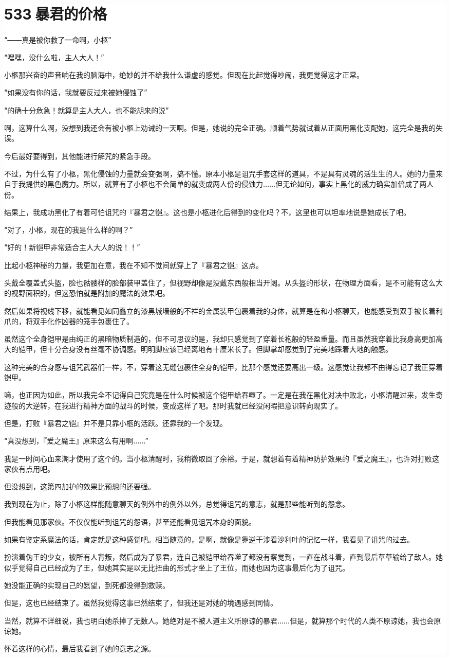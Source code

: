 # 533 暴君的价格

“——真是被你救了一命啊，小柩”

“嘿嘿，没什么啦，主人大人！”

小柩那兴奋的声音响在我的脑海中，绝妙的并不给我什么谦虚的感觉。但现在比起觉得吵闹，我更觉得这才正常。

“如果没有你的话，我就要反过来被她侵蚀了”

“的确十分危急！就算是主人大人，也不能胡来的说”

啊，这算什么啊，没想到我还会有被小柩上劝诫的一天啊。但是，她说的完全正确。顺着气势就试着从正面用黑化支配她，这完全是我的失误。

今后最好要得到，其他能进行解咒的紧急手段。

不过，为什么有了小柩，黑化侵蚀的力量就会变强啊，搞不懂。原本小柩是诅咒手套这样的道具，不是具有灵魂的活生生的人。她的力量来自于我提供的黑色魔力。所以，就算有了小柩也不会简单的就变成两人份的侵蚀力……但无论如何，事实上黑化的威力确实加倍成了两人份。

结果上，我成功黑化了有着可怕诅咒的『暴君之铠』。这也是小柩进化后得到的变化吗？不，这里也可以坦率地说是她成长了吧。

“对了，小柩，现在的我是什么样的啊？”

“好的！新铠甲非常适合主人大人的说！！”

比起小柩神秘的力量，我更加在意，我在不知不觉间就穿上了『暴君之铠』这点。

头戴全覆盖式头盔，脸也骷髅样的脸部装甲盖住了，但视野却像是没戴东西般相当开阔。从头盔的形状，在物理方面看，是不可能有这么大的视野面积的，但这恐怕就是附加的魔法的效果吧。

然后如果将视线下移，就能看见如同矗立的漆黑城墙般的不祥的金属装甲包裹着我的身体，就算是在和小柩聊天，也能感受到双手被长着利爪的，将双手化作凶器的笼手包裹住了。

虽然这个全身铠甲是由纯正的黑暗物质制造的，但不可思议的是，我却只感觉到了穿着长袍般的轻盈重量。而且虽然我穿着比我身高更加高大的铠甲，但十分合身没有丝毫不协调感。明明脚应该已经离地有十厘米长了。但脚掌却感觉到了完美地踩着大地的触感。

这种完美的合身感与诅咒武器们一样，不，穿着这无缝包裹住全身的铠甲，比那个感觉还要高出一级。这感觉让我都不由得忘记了我正穿着铠甲。

嘛，也正因为如此，所以我完全不记得自己究竟是在什么时候被这个铠甲给吞噬了。一定是在我在黑化对决中败北，小柩清醒过来，发生奇迹般的大逆转，在我进行精神方面的战斗的时候，变成这样了吧。那时我就已经没闲暇把意识转向现实了。

但是，打败『暴君之铠』并不是只靠小柩的活跃。还靠我的一个发现。

“真没想到，『爱之魔王』原来这么有用啊……”

我是一时间心血来潮才使用了这个的。当小柩清醒时，我稍微取回了余裕。于是，就想着有着精神防护效果的『爱之魔王』，也许对打败这家伙有点用吧。

但没想到，这第四加护的效果比预想的还要强。

我到现在为止，除了小柩这样能随意聊天的例外中的例外以外，总觉得诅咒的意志，就是那些能听到的怨念。

但我能看见那家伙。不仅仅能听到诅咒的怨语，甚至还能看见诅咒本身的面貌。

如果有鉴定系魔法的话，肯定就是这种感觉吧。相当随意的，是啊，就像是靠逆干涉看沙利叶的记忆一样，我看见了诅咒的过去。

扮演着伪王的少女，被所有人背叛，然后成为了暴君，连自己被铠甲给吞噬了都没有察觉到，一直在战斗着，直到最后草草输给了敌人。她似乎觉得自己已经成为了王，但她其实是以无比扭曲的形式才坐上了王位，而她也因为这事最后化为了诅咒。

她没能正确的实现自己的愿望，到死都没得到救赎。

但是，这也已经结束了。虽然我觉得这事已然结束了，但我还是对她的境遇感到同情。

当然，就算不详细说，我也明白她杀掉了无数人。她绝对是不被人道主义所原谅的暴君……但是，就算那个时代的人类不原谅她，我也会原谅她。

怀着这样的心情，最后我看到了她的意志之源。
